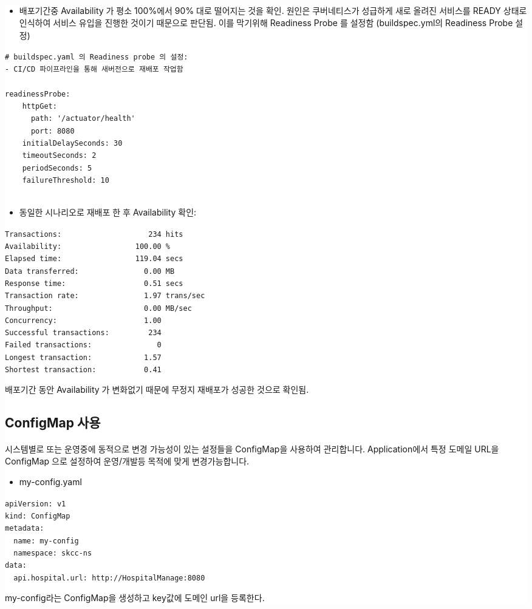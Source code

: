 - 배포기간중 Availability 가 평소 100%에서 90% 대로 떨어지는 것을 확인. 
원인은 쿠버네티스가 성급하게 새로 올려진 서비스를 READY 상태로 인식하여 서비스 유입을 진행한 것이기 때문으로 판단됨. 
이를 막기위해 Readiness Probe 를 설정함 (buildspec.yml의 Readiness Probe 설정)
```
# buildspec.yaml 의 Readiness probe 의 설정:
- CI/CD 파이프라인을 통해 새버전으로 재배포 작업함

readinessProbe:
    httpGet:
      path: '/actuator/health'
      port: 8080
    initialDelaySeconds: 30
    timeoutSeconds: 2
    periodSeconds: 5
    failureThreshold: 10
    
```

- 동일한 시나리오로 재배포 한 후 Availability 확인:
```
Transactions:                    234 hits
Availability:                 100.00 %
Elapsed time:                 119.04 secs
Data transferred:               0.00 MB
Response time:                  0.51 secs
Transaction rate:               1.97 trans/sec
Throughput:                     0.00 MB/sec
Concurrency:                    1.00
Successful transactions:         234
Failed transactions:               0
Longest transaction:            1.57
Shortest transaction:           0.41

```

배포기간 동안 Availability 가 변화없기 때문에 무정지 재배포가 성공한 것으로 확인됨.


## ConfigMap 사용

시스템별로 또는 운영중에 동적으로 변경 가능성이 있는 설정들을 ConfigMap을 사용하여 관리합니다.
Application에서 특정 도메일 URL을 ConfigMap 으로 설정하여 운영/개발등 목적에 맞게 변경가능합니다.  

* my-config.yaml
```
apiVersion: v1
kind: ConfigMap
metadata:
  name: my-config
  namespace: skcc-ns
data:
  api.hospital.url: http://HospitalManage:8080
```
my-config라는 ConfigMap을 생성하고 key값에 도메인 url을 등록한다. 
